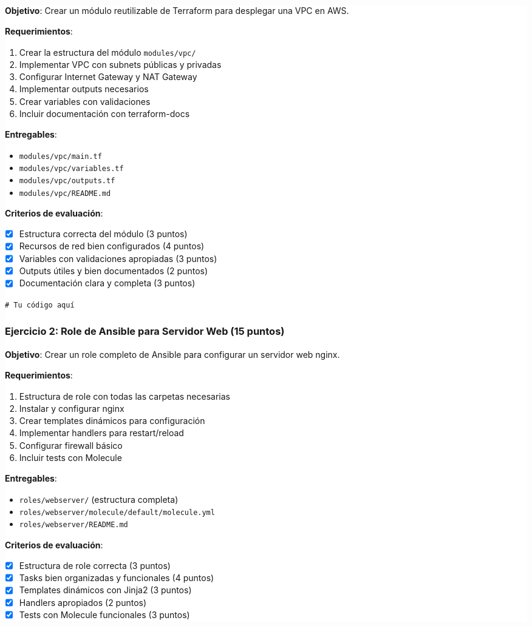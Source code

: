 **Objetivo**: Crear un módulo reutilizable de Terraform para desplegar una VPC en AWS.

**Requerimientos**:

1. Crear la estructura del módulo `modules/vpc/`
2. Implementar VPC con subnets públicas y privadas
3. Configurar Internet Gateway y NAT Gateway
4. Implementar outputs necesarios
5. Crear variables con validaciones
6. Incluir documentación con terraform-docs

**Entregables**:

- `modules/vpc/main.tf`
- `modules/vpc/variables.tf`
- `modules/vpc/outputs.tf`
- `modules/vpc/README.md`

**Criterios de evaluación**:

- [x] Estructura correcta del módulo (3 puntos)
- [x] Recursos de red bien configurados (4 puntos)
- [x] Variables con validaciones apropiadas (3 puntos)
- [x] Outputs útiles y bien documentados (2 puntos)
- [x] Documentación clara y completa (3 puntos)

```hcl
# Tu código aquí
```

### Ejercicio 2: Role de Ansible para Servidor Web (15 puntos)

**Objetivo**: Crear un role completo de Ansible para configurar un servidor web nginx.

**Requerimientos**:

1. Estructura de role con todas las carpetas necesarias
2. Instalar y configurar nginx
3. Crear templates dinámicos para configuración
4. Implementar handlers para restart/reload
5. Configurar firewall básico
6. Incluir tests con Molecule

**Entregables**:

- `roles/webserver/` (estructura completa)
- `roles/webserver/molecule/default/molecule.yml`
- `roles/webserver/README.md`

**Criterios de evaluación**:

- [x] Estructura de role correcta (3 puntos)
- [x] Tasks bien organizadas y funcionales (4 puntos)
- [x] Templates dinámicos con Jinja2 (3 puntos)
- [x] Handlers apropiados (2 puntos)
- [x] Tests con Molecule funcionales (3 puntos)
